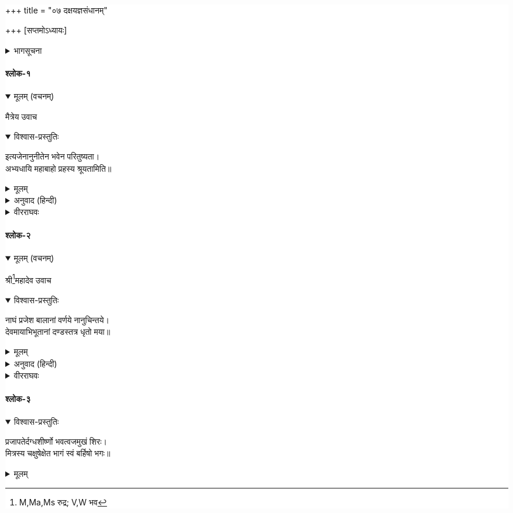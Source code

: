 +++
title = "०७ दक्षयज्ञसंधानम्"

+++
[सप्तमोऽध्यायः]



<details><summary>भागसूचना</summary></details>

#### श्लोक-१


<details open><summary>मूलम् (वचनम्)</summary>

मैत्रेय उवाच
</details>

<details open><summary>विश्वास-प्रस्तुतिः</summary>

इत्यजेनानुनीतेन भवेन परितुष्यता।  
अभ्यधायि महाबाहो प्रहस्य श्रूयतामिति॥
</details>

<details><summary>मूलम्</summary></details>

<details><summary>अनुवाद (हिन्दी)</summary></details>

<details><summary>वीरराघवः</summary></details>

#### श्लोक-२


<details open><summary>मूलम् (वचनम्)</summary>

श्री[^m1]महादेव उवाच

[^m1]: M,Ma,Ms रुद्र; V,W भव

</details>

<details open><summary>विश्वास-प्रस्तुतिः</summary>

नाघं प्रजेश बालानां वर्णये नानुचिन्तये।  
देवमायाभिभूतानां दण्डस्तत्र धृतो मया॥
</details>

<details><summary>मूलम्</summary></details>

<details><summary>अनुवाद (हिन्दी)</summary></details>

<details><summary>वीरराघवः</summary></details>

#### श्लोक-३


<details open><summary>विश्वास-प्रस्तुतिः</summary>

प्रजापतेर्दग्धशीर्ष्णो भवत्वजमुखं शिरः।  
मित्रस्य चक्षुषेक्षेत भागं स्वं बर्हिषो भगः॥
</details>

<details><summary>मूलम्</summary></details>


[^m48]: M,Ma,Ms omit ब्रह्मोवाच
[^m53]: A,B,G,I,J,T,V,W omit ऋत्विक्; M,Ma,Ms यज्ञ
[^m61]: Ms प्रसूतिः